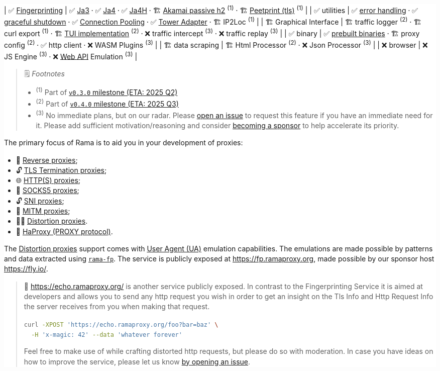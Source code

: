| ✅ [Fingerprinting](https://ramaproxy.org/docs/rama/net/fingerprint/index.html) | ✅ [Ja3](https://ramaproxy.org/docs/rama/net/fingerprint/struct.Ja3.html) ⸱ ✅ [Ja4](https://ramaproxy.org/docs/rama/net/fingerprint/struct.Ja4.html) ⸱ ✅ [Ja4H](https://ramaproxy.org/docs/rama/net/fingerprint/struct.Ja4H.html) ⸱ 🏗️ [Akamai passive h2](https://github.com/plabayo/rama/issues/517) <sup>(1)</sup> ⸱ 🏗️ [Peetprint (tls)](https://github.com/plabayo/rama/issues/518) <sup>(1)</sup> |
| ✅ utilities | ✅ [error handling](https://ramaproxy.org/docs/rama/error/index.html) ⸱ ✅ [graceful shutdown](https://ramaproxy.org/docs/rama/graceful/index.html) ⸱ ✅ [Connection Pooling](https://ramaproxy.org/docs/rama/net/client/pool/index.html)  ⸱ ✅ [Tower Adapter](https://ramaproxy.org/docs/rama/utils/tower/index.html) ⸱ 🏗️ IP2Loc <sup>(1)</sup> |
| 🏗️ Graphical Interface | 🏗️ traffic logger <sup>(2)</sup> ⸱ 🏗️ curl export <sup>(1)</sup> ⸱ 🏗️ [TUI implementation](https://ratatui.rs/) <sup>(2)</sup> ⸱ ❌ traffic intercept <sup>(3)</sup> ⸱ ❌ traffic replay <sup>(3)</sup> |
| ✅ binary | ✅ [prebuilt binaries](https://ramaproxy.org/book/deploy/rama-cli) ⸱ 🏗️ proxy config <sup>(2)</sup> ⸱ ✅ http client ⸱ ❌ WASM Plugins <sup>(3)</sup> |
| 🏗️ data scraping | 🏗️ Html Processor <sup>(2)</sup> ⸱ ❌ Json Processor <sup>(3)</sup> |
| ❌ browser | ❌ JS Engine <sup>(3)</sup> ⸱ ❌ [Web API](https://developer.mozilla.org/en-US/docs/Web/API) Emulation <sup>(3)</sup> |

> 🗒️ _Footnotes_
>
> * <sup>(1)</sup> Part of [`v0.3.0` milestone (ETA: 2025 Q2)](https://github.com/plabayo/rama/milestone/2)
> * <sup>(2)</sup> Part of [`v0.4.0` milestone (ETA: 2025 Q3)](https://github.com/plabayo/rama/milestone/2)
> * <sup>(3)</sup> No immediate plans, but on our radar. Please [open an issue](https://github.com/plabayo/rama/issues) to request this feature if you have an immediate need for it. Please add sufficient motivation/reasoning and consider [becoming a sponsor](./sponsor.md) to help accelerate its priority.

The primary focus of Rama is to aid you in your development of proxies:

- 🚦 [Reverse proxies](./proxies/reverse.md);
- 🔓 [TLS Termination proxies](./proxies/tls.md);
- 🌐 [HTTP(S) proxies](./proxies/http.md);
- 🧦 [SOCKS5 proxies](./proxies/socks5.md);
- 🔓 [SNI proxies](./proxies/sni.md);
- 🔎 [MITM proxies](./proxies/mitm.md);
- 🕵️‍♀️ [Distortion proxies](./proxies/distord.md).
- 🧭 [HaProxy (PROXY protocol)](./proxies/haproxy.md).

The [Distortion proxies](https://ramaproxy.org/book/proxies/distort) support
comes with [User Agent (UA)](./intro/user_agent.md) emulation capabilities. The emulations are made possible by patterns
and data extracted using [`rama-fp`](https://github.com/plabayo/rama/tree/main/rama-fp/). The service is publicly exposed at
<https://fp.ramaproxy.org>, made possible by our sponsor host <https://fly.io/>.

> 🔁 <https://echo.ramaproxy.org/> is another service publicly exposed.
> In contrast to the Fingerprinting Service it is aimed at developers
> and allows you to send any http request you wish in order to get an insight
> on the Tls Info and Http Request Info the server receives
> from you when making that request.
>
> ```bash
> curl -XPOST 'https://echo.ramaproxy.org/foo?bar=baz' \
>   -H 'x-magic: 42' --data 'whatever forever'
> ```
>
> Feel free to make use of while crafting distorted http requests,
> but please do so with moderation. In case you have ideas on how to improve
> the service, please let us know [by opening an issue](https://github.com/plabayo/rama/issues).
